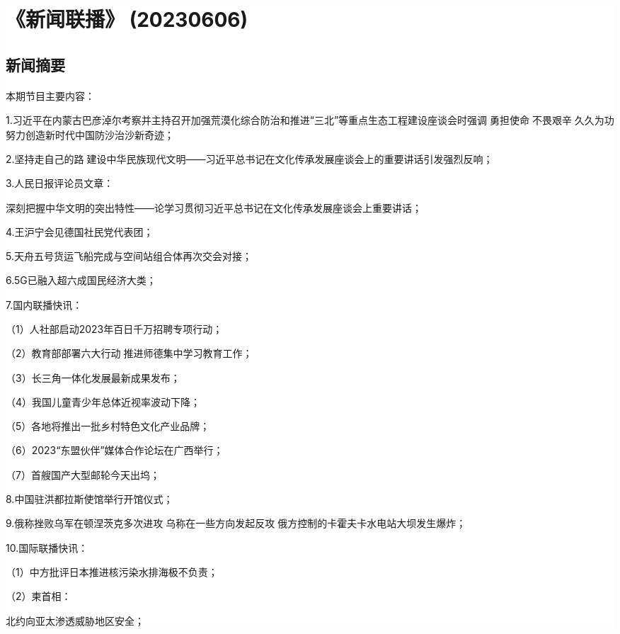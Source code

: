 # 《新闻联播》 (20230606)

## 新闻摘要

本期节目主要内容：


1.习近平在内蒙古巴彦淖尔考察并主持召开加强荒漠化综合防治和推进“三北”等重点生态工程建设座谈会时强调 勇担使命 不畏艰辛 久久为功 努力创造新时代中国防沙治沙新奇迹；


2.坚持走自己的路 建设中华民族现代文明——习近平总书记在文化传承发展座谈会上的重要讲话引发强烈反响；


3.人民日报评论员文章：

深刻把握中华文明的突出特性——论学习贯彻习近平总书记在文化传承发展座谈会上重要讲话；


4.王沪宁会见德国社民党代表团；


5.天舟五号货运飞船完成与空间站组合体再次交会对接；


6.5G已融入超六成国民经济大类；


7.国内联播快讯：


（1）人社部启动2023年百日千万招聘专项行动；


（2）教育部部署六大行动 推进师德集中学习教育工作；


（3）长三角一体化发展最新成果发布；


（4）我国儿童青少年总体近视率波动下降；


（5）各地将推出一批乡村特色文化产业品牌；


（6）2023“东盟伙伴”媒体合作论坛在广西举行；


（7）首艘国产大型邮轮今天出坞；


8.中国驻洪都拉斯使馆举行开馆仪式；


9.俄称挫败乌军在顿涅茨克多次进攻 乌称在一些方向发起反攻 俄方控制的卡霍夫卡水电站大坝发生爆炸；


10.国际联播快讯：


（1）中方批评日本推进核污染水排海极不负责；


（2）柬首相：

北约向亚太渗透威胁地区安全；

